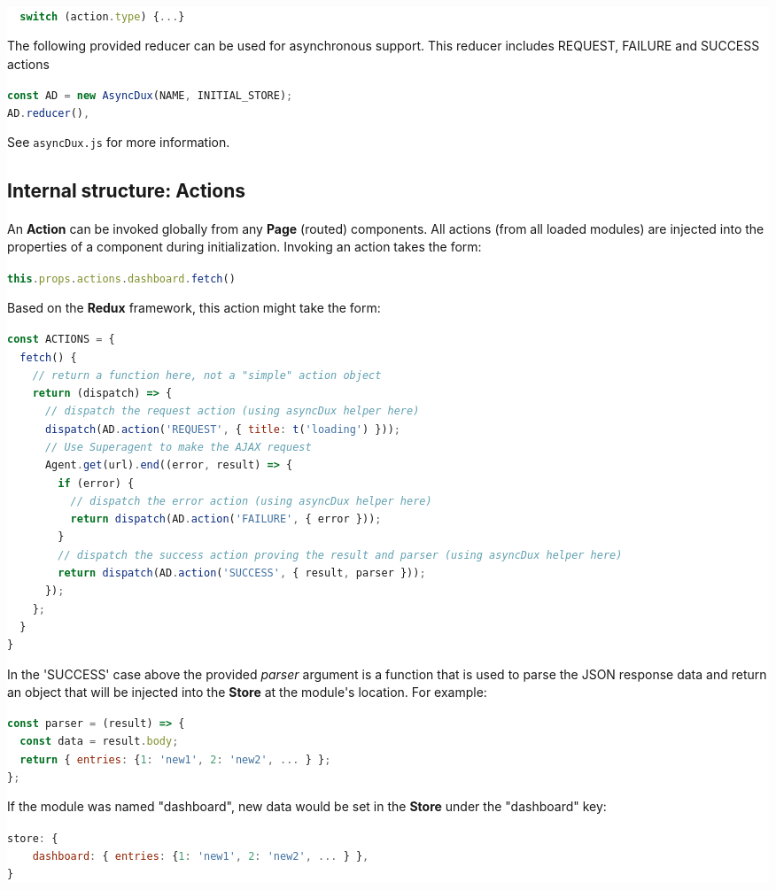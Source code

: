```javascript
  switch (action.type) {...}
```
The following provided reducer can be used for asynchronous support. This reducer includes REQUEST, FAILURE and SUCCESS actions
```javascript
const AD = new AsyncDux(NAME, INITIAL_STORE);
AD.reducer(),
```
See `asyncDux.js` for more information.

Internal structure: Actions
---------------------------
An **Action** can be invoked globally from any **Page** (routed) components. All actions (from all loaded modules) are injected into the properties of a component during initialization. Invoking an action takes the form:
```javascript
this.props.actions.dashboard.fetch()
```
Based on the **Redux** framework, this action might take the form:
```javascript
const ACTIONS = {
  fetch() {
    // return a function here, not a "simple" action object
    return (dispatch) => {
      // dispatch the request action (using asyncDux helper here)
      dispatch(AD.action('REQUEST', { title: t('loading') }));
      // Use Superagent to make the AJAX request
      Agent.get(url).end((error, result) => {
        if (error) {
          // dispatch the error action (using asyncDux helper here)
          return dispatch(AD.action('FAILURE', { error }));
        }
        // dispatch the success action proving the result and parser (using asyncDux helper here)
        return dispatch(AD.action('SUCCESS', { result, parser }));
      });
    };
  }
}
```
In the 'SUCCESS' case above the provided _parser_ argument is a function that is used to parse the JSON response data and return an object that will be injected into the **Store** at the module's location.  For example:
```javascript
const parser = (result) => {
  const data = result.body;
  return { entries: {1: 'new1', 2: 'new2', ... } };
};
```
If the module was named "dashboard", new data would be set in the **Store** under the "dashboard" key:
```javascript
store: {
    dashboard: { entries: {1: 'new1', 2: 'new2', ... } },
}
```

